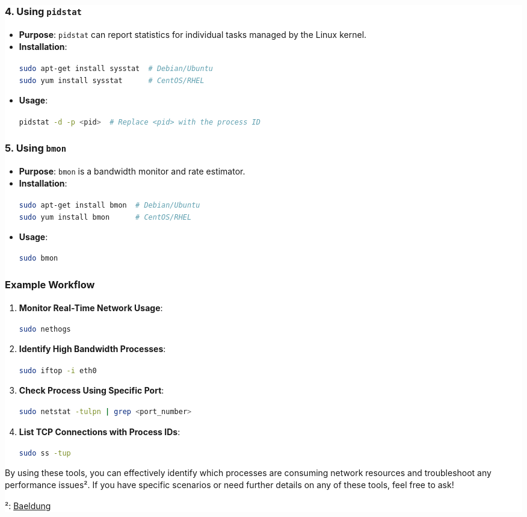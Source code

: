 ### **4. Using `pidstat`**
- **Purpose**: `pidstat` can report statistics for individual tasks managed by the Linux kernel.
- **Installation**:
  ```bash
  sudo apt-get install sysstat  # Debian/Ubuntu
  sudo yum install sysstat      # CentOS/RHEL
  ```
- **Usage**:
  ```bash
  pidstat -d -p <pid>  # Replace <pid> with the process ID
  ```

### **5. Using `bmon`**
- **Purpose**: `bmon` is a bandwidth monitor and rate estimator.
- **Installation**:
  ```bash
  sudo apt-get install bmon  # Debian/Ubuntu
  sudo yum install bmon      # CentOS/RHEL
  ```
- **Usage**:
  ```bash
  sudo bmon
  ```

### **Example Workflow**

1. **Monitor Real-Time Network Usage**:
   ```bash
   sudo nethogs
   ```

2. **Identify High Bandwidth Processes**:
   ```bash
   sudo iftop -i eth0
   ```

3. **Check Process Using Specific Port**:
   ```bash
   sudo netstat -tulpn | grep <port_number>
   ```

4. **List TCP Connections with Process IDs**:
   ```bash
   sudo ss -tup
   ```

By using these tools, you can effectively identify which processes are consuming network resources and troubleshoot any performance issues². If you have specific scenarios or need further details on any of these tools, feel free to ask!

²: [Baeldung](https://www.baeldung.com/linux/sort-processes-network-usage)

